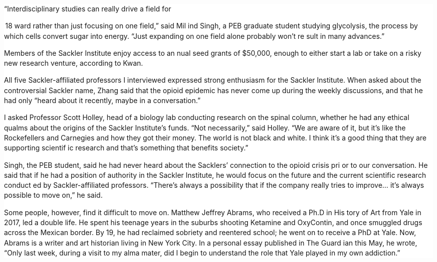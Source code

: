 “Interdisciplinary studies can really drive a field for­



 18
ward rather than just focusing on one field,” said Mil­
ind Singh, a PEB graduate student studying glycolysis, 
the process by which cells convert sugar into energy. 
“Just expanding on one field alone probably won’t re­
sult in many advances.”

Members of the Sackler Institute enjoy access to an­
nual seed grants of $50,000, enough to either start a 
lab or take on a risky new research venture, according 
to Kwan.

All five Sackler-affiliated professors I interviewed 
expressed strong enthusiasm for the Sackler Institute. 
When asked about the controversial Sackler name, 
Zhang said that the opioid epidemic has never come 
up during the weekly discussions, and that he had only 
“heard about it recently, maybe in a conversation.”

I asked Professor Scott Holley, head of a biology lab 
conducting research on the spinal column, whether he 
had any ethical qualms about the origins of the Sackler 
Institute’s funds.
“Not necessarily,” said Holley. “We are aware of it, 
but it’s like the Rockefellers and Carnegies and how 
they got their money. The world is not black and white. 
I think it’s a good thing that they are supporting scientif­
ic research and that’s something that benefits society.” 

Singh, the PEB student, said he had never heard 
about the Sacklers’ connection to the opioid crisis pri­
or to our conversation. He said that if he had a position 
of authority in the Sackler Institute, he would focus on 
the future and the current scientific research conduct­
ed by Sackler-affiliated professors. “There’s always a 
possibility that if the company really tries to improve… 
it’s always possible to move on,” he said.



Some people, however, find it difficult to move on. 
Matthew Jeffrey Abrams, who received a Ph.D in His­
tory of Art from Yale in 2017, led a double life. He spent 
his teenage years in the suburbs shooting Ketamine 
and OxyContin, and once smuggled drugs across the 
Mexican border. By 19, he had reclaimed sobriety and 
reentered school; he went on to receive a PhD at Yale. 
Now, Abrams is a writer and art historian living in New 
York City. In a personal essay published in The Guard­
ian this May, he wrote, “Only last week, during a visit 
to my alma mater, did I begin to understand the role 
that Yale played in my own addiction.”
